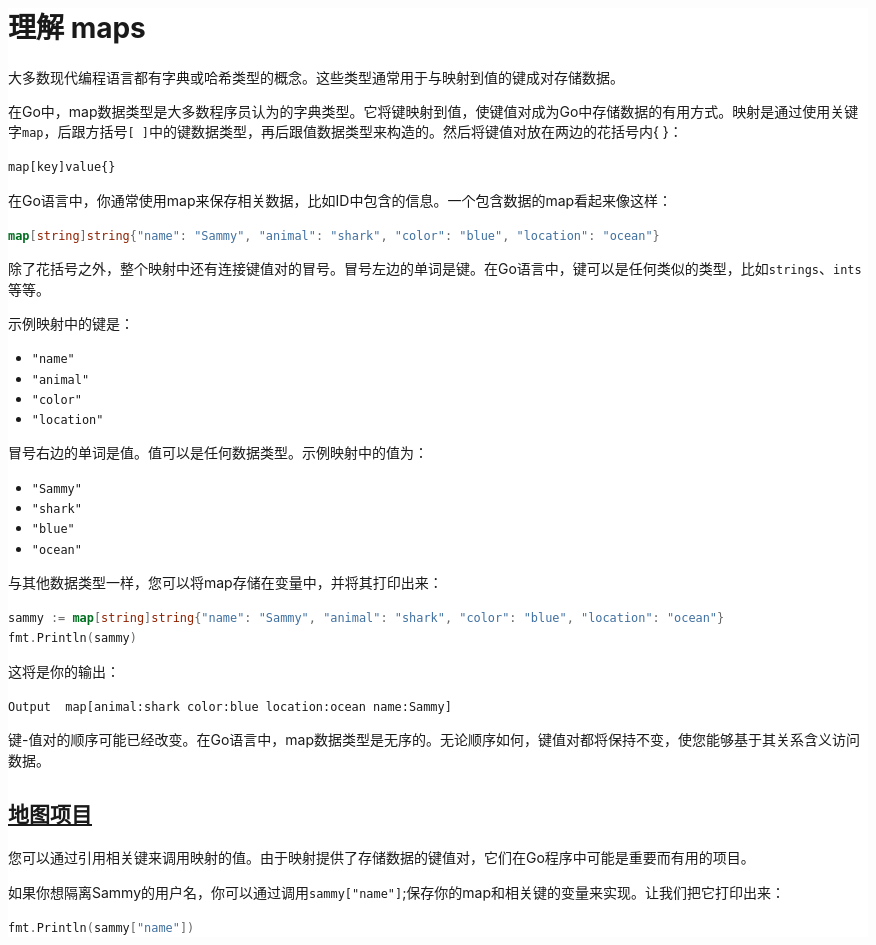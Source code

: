 # 理解 maps

大多数现代编程语言都有字典或哈希类型的概念。这些类型通常用于与映射到值的键成对存储数据。

在Go中，map数据类型是大多数程序员认为的字典类型。它将键映射到值，使键值对成为Go中存储数据的有用方式。映射是通过使用关键字`map`，后跟方括号`[ ]`中的键数据类型，再后跟值数据类型来构造的。然后将键值对放在两边的花括号内{ }：

```
map[key]value{}
```

在Go语言中，你通常使用map来保存相关数据，比如ID中包含的信息。一个包含数据的map看起来像这样：

```go
map[string]string{"name": "Sammy", "animal": "shark", "color": "blue", "location": "ocean"}
```

除了花括号之外，整个映射中还有连接键值对的冒号。冒号左边的单词是键。在Go语言中，键可以是任何类似的类型，比如`strings`、`ints`等等。

示例映射中的键是：

- `"name"`
- `"animal"`
- `"color"`
- `"location"`

冒号右边的单词是值。值可以是任何数据类型。示例映射中的值为：

- `"Sammy"`
- `"shark"`
- `"blue"`
- `"ocean"`

与其他数据类型一样，您可以将map存储在变量中，并将其打印出来：

```go
sammy := map[string]string{"name": "Sammy", "animal": "shark", "color": "blue", "location": "ocean"}
fmt.Println(sammy)
```

这将是你的输出：

```
Output  map[animal:shark color:blue location:ocean name:Sammy]
```

键-值对的顺序可能已经改变。在Go语言中，map数据类型是无序的。无论顺序如何，键值对都将保持不变，使您能够基于其关系含义访问数据。

## [地图项目](https://www.digitalocean.com/community/tutorials/understanding-maps-in-go#accessing-map-items)

您可以通过引用相关键来调用映射的值。由于映射提供了存储数据的键值对，它们在Go程序中可能是重要而有用的项目。

如果你想隔离Sammy的用户名，你可以通过调用`sammy["name"]`;保存你的map和相关键的变量来实现。让我们把它打印出来：

```go
fmt.Println(sammy["name"])
```
